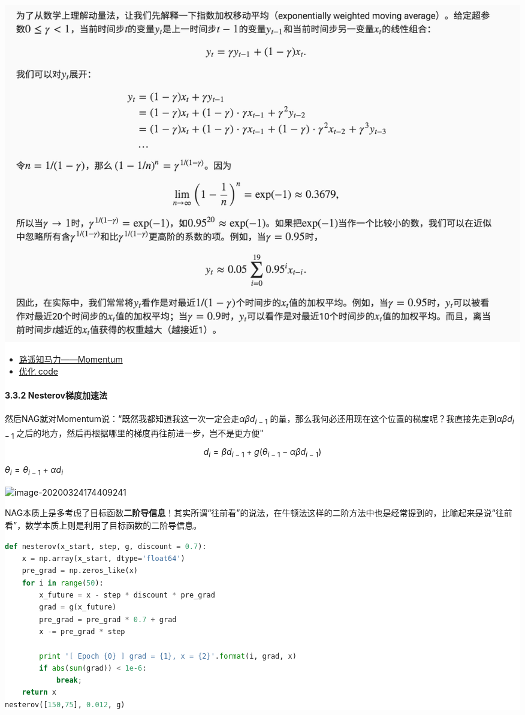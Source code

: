 ![image-20200325122351817](最优化笔记.assets/image-20200325122351817.png)



- [路遥知马力——Momentum](https://zhuanlan.zhihu.com/p/21486826)
- [优化 code](https://github.com/hsmyy/zhihuzhuanlan)

#### 3.3.2 Nesterov梯度加速法

然后NAG就对Momentum说：“既然我都知道我这一次一定会走$\alpha \beta d_{i-1}$ 的量，那么我何必还用现在这个位置的梯度呢？我直接先走到$\alpha \beta d_{i-1}$ 之后的地方，然后再根据哪里的梯度再往前进一步，岂不是更方便" 
$$
d_{i}=\beta d_{i-1}+g(\theta_{i-1}-\alpha \beta d_{i-1})
$$
$\theta_{i}=\theta_{i-1}+\alpha d_{i}$

![image-20200324174409241](C:\Users\weiyudang\AppData\Roaming\Typora\typora-user-images\image-20200324174409241.png)

NAG本质上是多考虑了目标函数**二阶导信息**！其实所谓“往前看”的说法，在牛顿法这样的二阶方法中也是经常提到的，比喻起来是说“往前看”，数学本质上则是利用了目标函数的二阶导信息。

```python
def nesterov(x_start, step, g, discount = 0.7):   
    x = np.array(x_start, dtype='float64')
    pre_grad = np.zeros_like(x)
    for i in range(50):
        x_future = x - step * discount * pre_grad
        grad = g(x_future)
        pre_grad = pre_grad * 0.7 + grad 
        x -= pre_grad * step
        
        print '[ Epoch {0} ] grad = {1}, x = {2}'.format(i, grad, x)
        if abs(sum(grad)) < 1e-6:
            break;
    return x
nesterov([150,75], 0.012, g)
```
